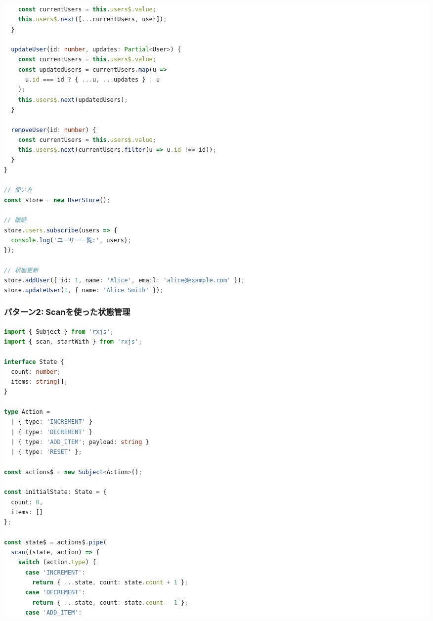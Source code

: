 ```typescript
    const currentUsers = this.users$.value;
    this.users$.next([...currentUsers, user]);
  }

  updateUser(id: number, updates: Partial<User>) {
    const currentUsers = this.users$.value;
    const updatedUsers = currentUsers.map(u =>
      u.id === id ? { ...u, ...updates } : u
    );
    this.users$.next(updatedUsers);
  }

  removeUser(id: number) {
    const currentUsers = this.users$.value;
    this.users$.next(currentUsers.filter(u => u.id !== id));
  }
}

// 使い方
const store = new UserStore();

// 購読
store.users.subscribe(users => {
  console.log('ユーザー一覧:', users);
});

// 状態更新
store.addUser({ id: 1, name: 'Alice', email: 'alice@example.com' });
store.updateUser(1, { name: 'Alice Smith' });
```

### パターン2: Scanを使った状態管理

```typescript
import { Subject } from 'rxjs';
import { scan, startWith } from 'rxjs';

interface State {
  count: number;
  items: string[];
}

type Action =
  | { type: 'INCREMENT' }
  | { type: 'DECREMENT' }
  | { type: 'ADD_ITEM'; payload: string }
  | { type: 'RESET' };

const actions$ = new Subject<Action>();

const initialState: State = {
  count: 0,
  items: []
};

const state$ = actions$.pipe(
  scan((state, action) => {
    switch (action.type) {
      case 'INCREMENT':
        return { ...state, count: state.count + 1 };
      case 'DECREMENT':
        return { ...state, count: state.count - 1 };
      case 'ADD_ITEM':
```